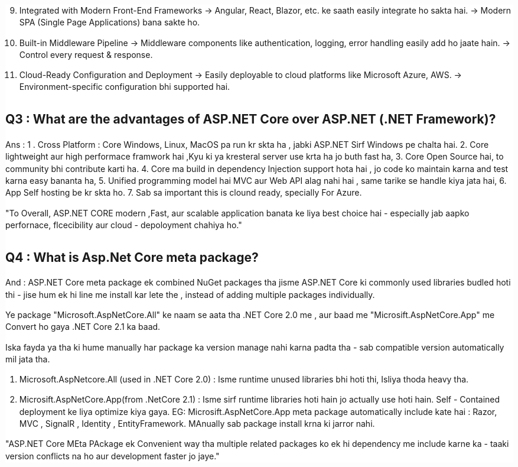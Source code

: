 9. Integrated with Modern Front-End Frameworks
-> Angular, React, Blazor, etc. ke saath easily integrate ho sakta hai.
-> Modern SPA (Single Page Applications) bana sakte ho.

10. Built-in Middleware Pipeline
-> Middleware components like authentication, logging, error handling easily add ho jaate hain.
-> Control every request & response.

11. Cloud-Ready Configuration and Deployment
-> Easily deployable to cloud platforms like Microsoft Azure, AWS.
-> Environment-specific configuration bhi supported hai.

## Q3 :  What are the advantages of ASP.NET Core over ASP.NET (.NET Framework)?
Ans : 
1 . Cross Platform : Core Windows, Linux, MacOS pa run kr skta ha , jabki ASP.NET Sirf Windows pe chalta hai.
2. Core lightweight aur high performace framwork hai  ,Kyu ki ya kresteral server use krta ha jo buth fast ha,
3. Core Open Source hai, to community bhi contribute karti ha.
4. Core ma build in dependency Injection support hota hai , jo code ko maintain karna and test karna easy bananta ha,
5. Unified programming model hai MVC aur Web API alag nahi hai , same tarike se handle kiya jata hai,
6. App Self hosting be kr skta ho.
7. Sab sa important this is clound ready, specially For Azure.

"To Overall, ASP.NET CORE modern ,Fast, aur scalable application banata ke liya best choice hai -  especially jab aapko perfornace, flcecibility aur cloud - depoloyment chahiya ho."

## Q4 : What is Asp.Net Core meta package?
And  : ASP.NET Core meta package ek combined NuGet packages tha jisme ASP.NET Core ki commonly used libraries budled hoti thi - 
jise hum ek hi line me install kar lete the , instead of adding multiple packages individually.

Ye package "Microsoft.AspNetCore.All" ke naam se aata tha .NET Core 2.0 me , aur baad me "Microsift.AspNetCore.App" me Convert ho gaya .NET Core 2.1 ka baad.

Iska fayda ya tha ki hume manually har package ka version manage nahi karna padta tha - sab compatible version automatically mil jata tha.

1. Microsoft.AspNetcore.All (used in .NET Core 2.0) : 
    Isme runtime unused libraries bhi hoti thi, Isliya thoda heavy tha.

2. Microsift.AspNetCore.App(from .NetCore 2.1) : 
    Isme sirf runtime libraries hoti hain jo actually use hoti hain.
    Self - Contained deployment ke liya optimize kiya gaya.
    EG: Microsift.AspNetCore.App meta package automatically include kate hai : Razor, MVC , SignalR , Identity , EntityFramework.
    MAnually sab package install krna ki jarror nahi.

"ASP.NET Core MEta PAckage ek Convenient way tha multiple related packages ko ek hi dependency me include karne ka - taaki version conflicts na ho aur development faster jo jaye."
